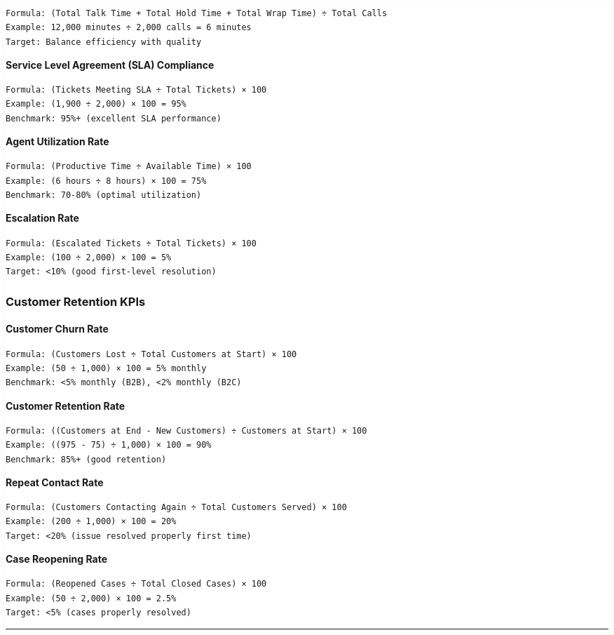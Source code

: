 ```
Formula: (Total Talk Time + Total Hold Time + Total Wrap Time) ÷ Total Calls
Example: 12,000 minutes ÷ 2,000 calls = 6 minutes
Target: Balance efficiency with quality
```

**Service Level Agreement (SLA) Compliance**

```
Formula: (Tickets Meeting SLA ÷ Total Tickets) × 100
Example: (1,900 ÷ 2,000) × 100 = 95%
Benchmark: 95%+ (excellent SLA performance)
```

**Agent Utilization Rate**

```
Formula: (Productive Time ÷ Available Time) × 100
Example: (6 hours ÷ 8 hours) × 100 = 75%
Benchmark: 70-80% (optimal utilization)
```

**Escalation Rate**

```
Formula: (Escalated Tickets ÷ Total Tickets) × 100
Example: (100 ÷ 2,000) × 100 = 5%
Target: <10% (good first-level resolution)
```

### Customer Retention KPIs

**Customer Churn Rate**

```
Formula: (Customers Lost ÷ Total Customers at Start) × 100
Example: (50 ÷ 1,000) × 100 = 5% monthly
Benchmark: <5% monthly (B2B), <2% monthly (B2C)
```

**Customer Retention Rate**

```
Formula: ((Customers at End - New Customers) ÷ Customers at Start) × 100
Example: ((975 - 75) ÷ 1,000) × 100 = 90%
Benchmark: 85%+ (good retention)
```

**Repeat Contact Rate**

```
Formula: (Customers Contacting Again ÷ Total Customers Served) × 100
Example: (200 ÷ 1,000) × 100 = 20%
Target: <20% (issue resolved properly first time)
```

**Case Reopening Rate**

```
Formula: (Reopened Cases ÷ Total Closed Cases) × 100
Example: (50 ÷ 2,000) × 100 = 2.5%
Target: <5% (cases properly resolved)
```

---